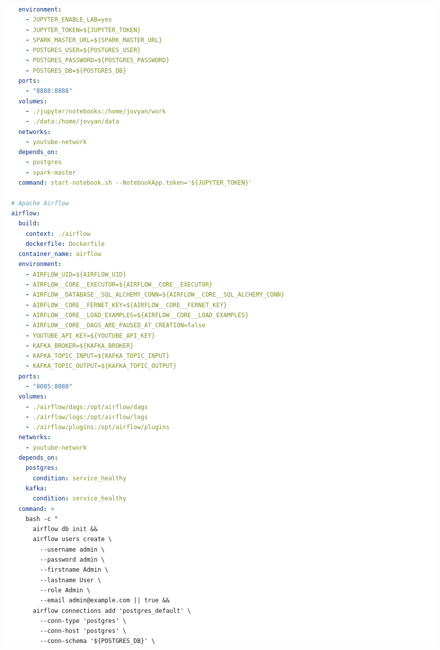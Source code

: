 ```yaml
    environment:
      - JUPYTER_ENABLE_LAB=yes
      - JUPYTER_TOKEN=${JUPYTER_TOKEN}
      - SPARK_MASTER_URL=${SPARK_MASTER_URL}
      - POSTGRES_USER=${POSTGRES_USER}
      - POSTGRES_PASSWORD=${POSTGRES_PASSWORD}
      - POSTGRES_DB=${POSTGRES_DB}
    ports:
      - "8888:8888"
    volumes:
      - ./jupyter/notebooks:/home/jovyan/work
      - ./data:/home/jovyan/data
    networks:
      - youtube-network
    depends_on:
      - postgres
      - spark-master
    command: start-notebook.sh --NotebookApp.token='${JUPYTER_TOKEN}'

  # Apache Airflow
  airflow:
    build:
      context: ./airflow
      dockerfile: Dockerfile
    container_name: airflow
    environment:
      - AIRFLOW_UID=${AIRFLOW_UID}
      - AIRFLOW__CORE__EXECUTOR=${AIRFLOW__CORE__EXECUTOR}
      - AIRFLOW__DATABASE__SQL_ALCHEMY_CONN=${AIRFLOW__CORE__SQL_ALCHEMY_CONN}
      - AIRFLOW__CORE__FERNET_KEY=${AIRFLOW__CORE__FERNET_KEY}
      - AIRFLOW__CORE__LOAD_EXAMPLES=${AIRFLOW__CORE__LOAD_EXAMPLES}
      - AIRFLOW__CORE__DAGS_ARE_PAUSED_AT_CREATION=false
      - YOUTUBE_API_KEY=${YOUTUBE_API_KEY}
      - KAFKA_BROKER=${KAFKA_BROKER}
      - KAFKA_TOPIC_INPUT=${KAFKA_TOPIC_INPUT}
      - KAFKA_TOPIC_OUTPUT=${KAFKA_TOPIC_OUTPUT}
    ports:
      - "8085:8080"
    volumes:
      - ./airflow/dags:/opt/airflow/dags
      - ./airflow/logs:/opt/airflow/logs
      - ./airflow/plugins:/opt/airflow/plugins
    networks:
      - youtube-network
    depends_on:
      postgres:
        condition: service_healthy
      kafka:
        condition: service_healthy
    command: >
      bash -c "
        airflow db init &&
        airflow users create \
          --username admin \
          --password admin \
          --firstname Admin \
          --lastname User \
          --role Admin \
          --email admin@example.com || true &&
        airflow connections add 'postgres_default' \
          --conn-type 'postgres' \
          --conn-host 'postgres' \
          --conn-schema '${POSTGRES_DB}' \
```